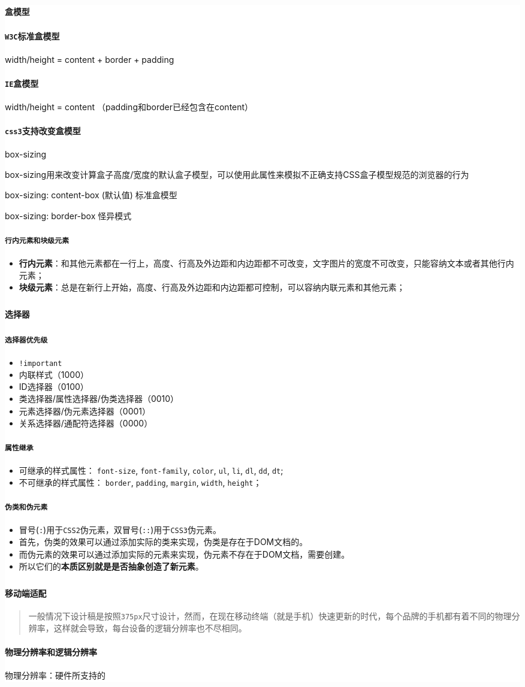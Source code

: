 ### `盒模型`

#### `W3C`标准盒模型

width/height = content + border + padding

#### `IE`盒模型

width/height = content （padding和border已经包含在content）

#### `css3`支持改变盒模型

box-sizing

box-sizing用来改变计算盒子高度/宽度的默认盒子模型，可以使用此属性来模拟不正确支持CSS盒子模型规范的浏览器的行为

box-sizing: content-box (默认值) 标准盒模型

box-sizing: border-box 怪异模式

#### `行内元素和块级元素`

- **行内元素**：和其他元素都在一行上，高度、行高及外边距和内边距都不可改变，文字图片的宽度不可改变，只能容纳文本或者其他行内元素；
- **块级元素**：总是在新行上开始，高度、行高及外边距和内边距都可控制，可以容纳内联元素和其他元素；

### `选择器`

#### `选择器优先级`

- `!important`
- 内联样式（1000）
- ID选择器（0100）
- 类选择器/属性选择器/伪类选择器（0010）
- 元素选择器/伪元素选择器（0001）
- 关系选择器/通配符选择器（0000）

#### `属性继承`

- 可继承的样式属性： `font-size`, `font-family`, `color`, `ul`, `li`, `dl`, `dd`, `dt`;
- 不可继承的样式属性： `border`, `padding`, `margin`, `width`, `height`；

#### `伪类和伪元素`

- 冒号(`:`)用于`CSS2`伪元素，双冒号(`::`)用于`CSS3`伪元素。
- 首先，伪类的效果可以通过添加实际的类来实现，伪类是存在于DOM文档的。
- 而伪元素的效果可以通过添加实际的元素来实现，伪元素不存在于DOM文档，需要创建。
- 所以它们的**本质区别就是是否抽象创造了新元素**。

### `移动端适配`

> 一般情况下设计稿是按照`375px`尺寸设计，然而，在现在移动终端（就是手机）快速更新的时代，每个品牌的手机都有着不同的物理分辨率，这样就会导致，每台设备的逻辑分辨率也不尽相同。

#### 物理分辨率和逻辑分辨率

物理分辨率：硬件所支持的
